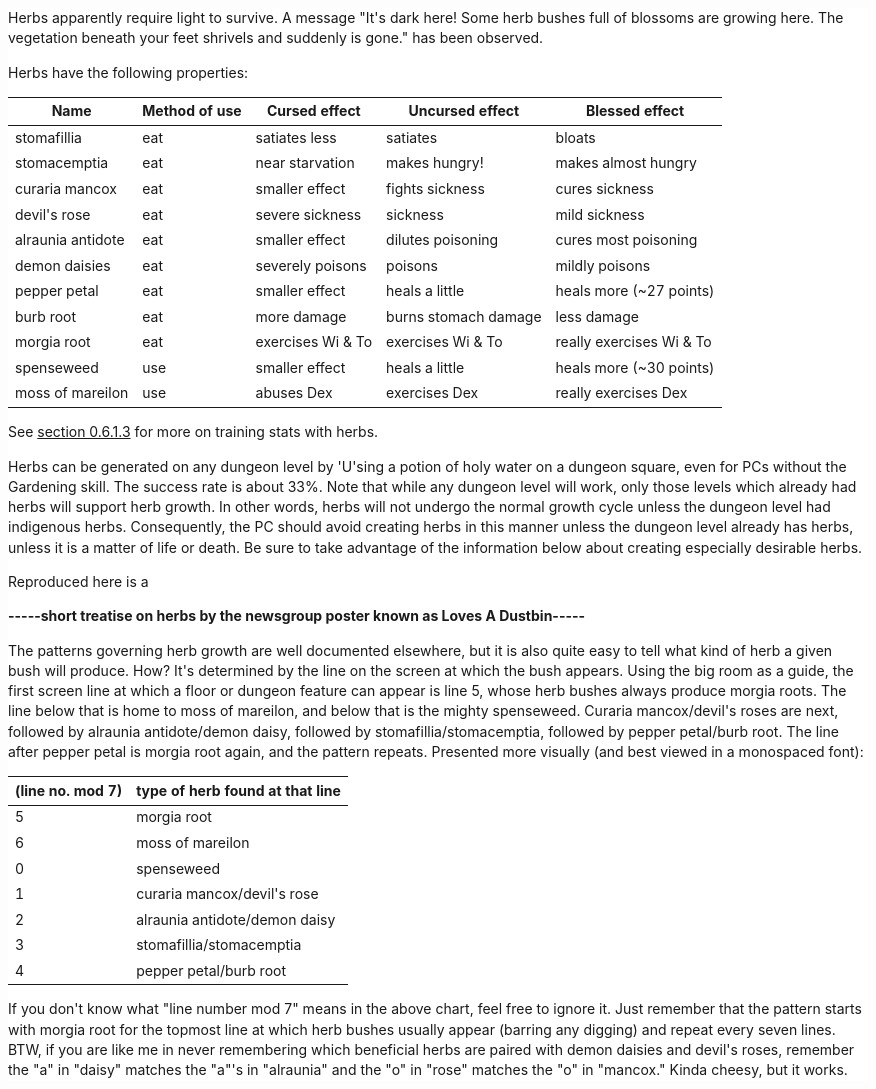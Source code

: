 Herbs apparently require light to survive. A message "It's dark here! Some herb bushes full of blossoms are growing here. The vegetation beneath your feet shrivels and suddenly is gone." has been observed.

Herbs have the following properties:

Name | Method of use | Cursed effect | Uncursed effect | Blessed effect
--- | --- | --- | --- | ---
stomafillia       | eat | satiates less      | satiates               | bloats
stomacemptia      | eat | near starvation    | makes hungry!          | makes almost hungry
curaria mancox    | eat | smaller effect     | fights sickness        | cures sickness
devil's rose      | eat | severe sickness    | sickness               | mild sickness
alraunia antidote | eat | smaller effect     | dilutes poisoning      | cures most poisoning
demon daisies     | eat | severely poisons   | poisons                | mildly poisons
pepper petal      | eat | smaller effect     | heals a little         | heals more (~27 points)
burb root         | eat | more damage        | burns stomach damage   | less damage
morgia root       | eat | exercises Wi & To  | exercises Wi & To      | really exercises Wi & To
spenseweed        | use | smaller effect     | heals a little         | heals more (~30 points)
moss of mareilon  | use | abuses Dex         | exercises Dex          | really exercises Dex

See [section 0.6.1.3](https://github.com/athros/ADOM_Guidebook/blob/master/Chapter_0/0.6.md#0613-training-stats-with-herbs) for more on training stats with herbs.

Herbs can be generated on any dungeon level by 'U'sing a potion of holy water on a dungeon square, even for PCs without the Gardening skill.  The success rate is about 33%.  Note that while any dungeon level will work, only those levels which already had herbs will support herb growth.  In other words, herbs will not undergo the normal growth cycle unless the dungeon level had indigenous herbs.  Consequently, the PC should avoid creating herbs in this manner unless the dungeon level already has herbs, unless it is a matter of life or death.  Be sure to take advantage of the information below about creating especially desirable herbs.

Reproduced here is a 

**-----short treatise on herbs by the newsgroup poster known as Loves A Dustbin-----**

The patterns governing herb growth are well documented elsewhere, but it is also quite easy to tell what kind of herb a given bush will produce. How? It's determined by the line on the screen at which the bush appears. Using the big room as a guide, the first screen line at which a floor or dungeon feature can appear is line 5, whose herb bushes always produce morgia roots. The line below that is home to moss of mareilon, and below that is the mighty spenseweed. Curaria mancox/devil's roses are next, followed by alraunia antidote/demon daisy, followed by stomafillia/stomacemptia, followed by pepper petal/burb root. The line after pepper petal is morgia root again, and the pattern repeats. Presented more visually (and best viewed in a monospaced font):

(line no. mod 7) | type of herb found at that line
--------- | --------------------------------
5 | morgia root
6 | moss of mareilon
0 | spenseweed
1 | curaria mancox/devil's rose
2 | alraunia antidote/demon daisy
3 | stomafillia/stomacemptia
4 | pepper petal/burb root

If you don't know what "line number mod 7" means in the above chart, feel free to ignore it. Just remember that the pattern starts with morgia root for the topmost line at which herb bushes usually appear (barring any digging) and repeat every seven lines. BTW, if you are like me in never remembering which beneficial herbs are paired with demon daisies and devil's roses, remember the "a" in "daisy" matches the "a"'s in "alraunia" and the "o" in "rose" matches the "o" in "mancox." Kinda cheesy, but it works.

